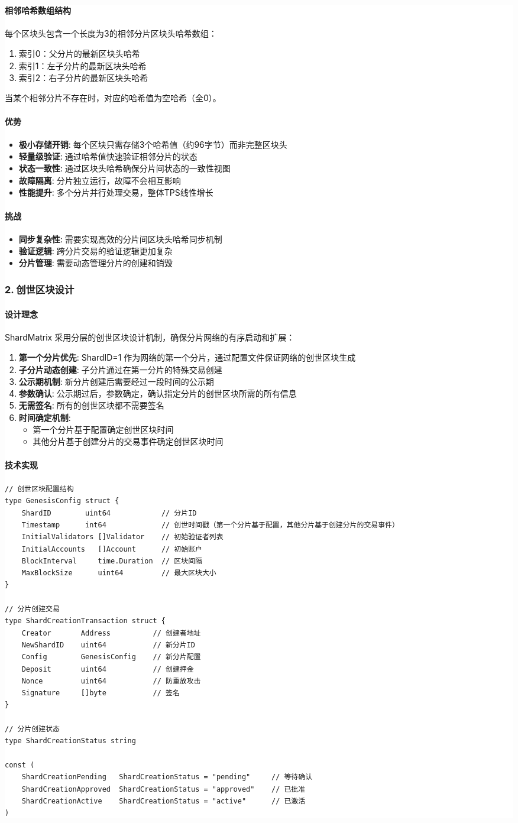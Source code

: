 #### 相邻哈希数组结构
每个区块头包含一个长度为3的相邻分片区块头哈希数组：
1. 索引0：父分片的最新区块头哈希
2. 索引1：左子分片的最新区块头哈希
3. 索引2：右子分片的最新区块头哈希

当某个相邻分片不存在时，对应的哈希值为空哈希（全0）。

#### 优势
- **极小存储开销**: 每个区块只需存储3个哈希值（约96字节）而非完整区块头
- **轻量级验证**: 通过哈希值快速验证相邻分片的状态
- **状态一致性**: 通过区块头哈希确保分片间状态的一致性视图
- **故障隔离**: 分片独立运行，故障不会相互影响
- **性能提升**: 多个分片并行处理交易，整体TPS线性增长

#### 挑战
- **同步复杂性**: 需要实现高效的分片间区块头哈希同步机制
- **验证逻辑**: 跨分片交易的验证逻辑更加复杂
- **分片管理**: 需要动态管理分片的创建和销毁

### 2. 创世区块设计

#### 设计理念
ShardMatrix 采用分层的创世区块设计机制，确保分片网络的有序启动和扩展：

1. **第一个分片优先**: ShardID=1 作为网络的第一个分片，通过配置文件保证网络的创世区块生成
2. **子分片动态创建**: 子分片通过在第一分片的特殊交易创建
3. **公示期机制**: 新分片创建后需要经过一段时间的公示期
4. **参数确认**: 公示期过后，参数确定，确认指定分片的创世区块所需的所有信息
5. **无需签名**: 所有的创世区块都不需要签名
6. **时间确定机制**:
   - 第一个分片基于配置确定创世区块时间
   - 其他分片基于创建分片的交易事件确定创世区块时间

#### 技术实现
```
// 创世区块配置结构
type GenesisConfig struct {
    ShardID        uint64            // 分片ID
    Timestamp      int64             // 创世时间戳（第一个分片基于配置，其他分片基于创建分片的交易事件）
    InitialValidators []Validator    // 初始验证者列表
    InitialAccounts   []Account      // 初始账户
    BlockInterval     time.Duration  // 区块间隔
    MaxBlockSize      uint64         // 最大区块大小
}

// 分片创建交易
type ShardCreationTransaction struct {
    Creator       Address          // 创建者地址
    NewShardID    uint64           // 新分片ID
    Config        GenesisConfig    // 新分片配置
    Deposit       uint64           // 创建押金
    Nonce         uint64           // 防重放攻击
    Signature     []byte           // 签名
}

// 分片创建状态
type ShardCreationStatus string

const (
    ShardCreationPending   ShardCreationStatus = "pending"     // 等待确认
    ShardCreationApproved  ShardCreationStatus = "approved"    // 已批准
    ShardCreationActive    ShardCreationStatus = "active"      // 已激活
)
```